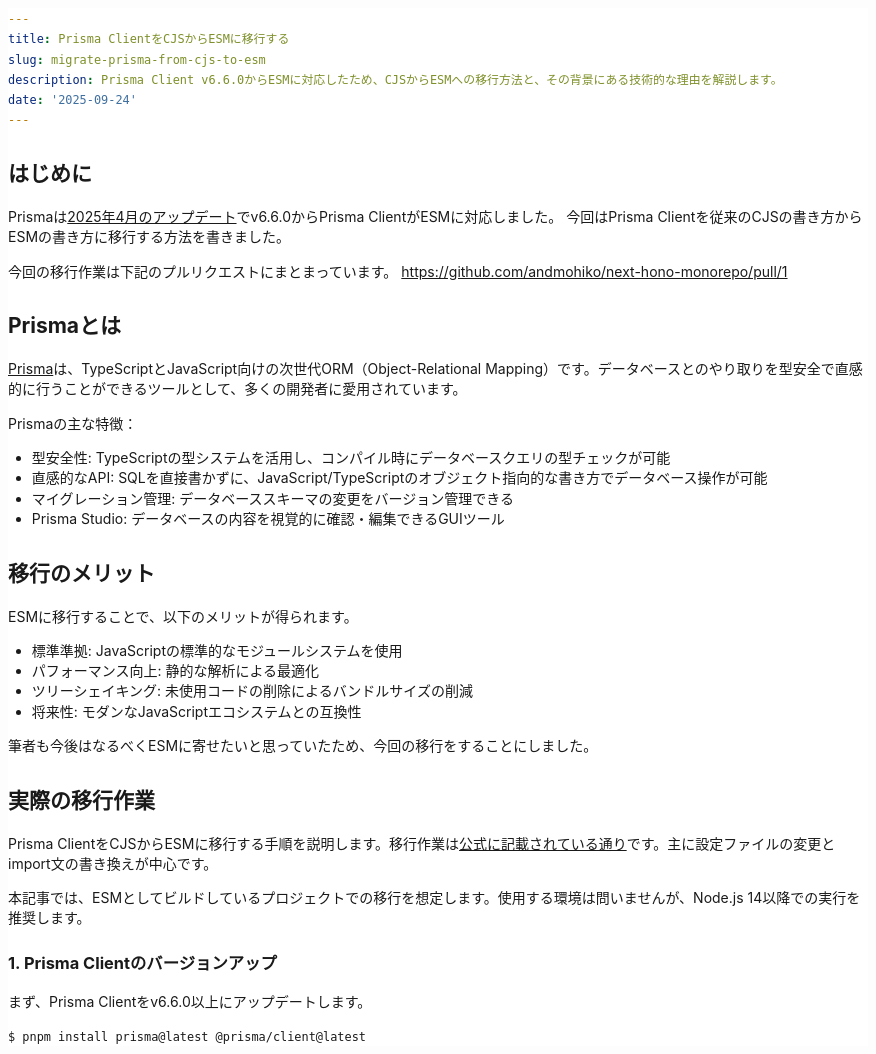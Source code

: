 ```yaml
---
title: Prisma ClientをCJSからESMに移行する
slug: migrate-prisma-from-cjs-to-esm
description: Prisma Client v6.6.0からESMに対応したため、CJSからESMへの移行方法と、その背景にある技術的な理由を解説します。
date: '2025-09-24'
---
```


## はじめに

Prismaは[2025年4月のアップデート](https://www.prisma.io/blog/prisma-orm-6-6-0-esm-support-d1-migrations-and-prisma-mcp-server)でv6.6.0からPrisma ClientがESMに対応しました。
今回はPrisma Clientを従来のCJSの書き方からESMの書き方に移行する方法を書きました。

今回の移行作業は下記のプルリクエストにまとまっています。
https://github.com/andmohiko/next-hono-monorepo/pull/1

## Prismaとは

[Prisma](https://www.prisma.io/)は、TypeScriptとJavaScript向けの次世代ORM（Object-Relational Mapping）です。データベースとのやり取りを型安全で直感的に行うことができるツールとして、多くの開発者に愛用されています。

Prismaの主な特徴：
- 型安全性: TypeScriptの型システムを活用し、コンパイル時にデータベースクエリの型チェックが可能
- 直感的なAPI: SQLを直接書かずに、JavaScript/TypeScriptのオブジェクト指向的な書き方でデータベース操作が可能
- マイグレーション管理: データベーススキーマの変更をバージョン管理できる
- Prisma Studio: データベースの内容を視覚的に確認・編集できるGUIツール

## 移行のメリット

ESMに移行することで、以下のメリットが得られます。

- 標準準拠: JavaScriptの標準的なモジュールシステムを使用
- パフォーマンス向上: 静的な解析による最適化
- ツリーシェイキング: 未使用コードの削除によるバンドルサイズの削減
- 将来性: モダンなJavaScriptエコシステムとの互換性

筆者も今後はなるべくESMに寄せたいと思っていたため、今回の移行をすることにしました。

## 実際の移行作業

Prisma ClientをCJSからESMに移行する手順を説明します。移行作業は[公式に記載されている通り](https://www.prisma.io/blog/prisma-orm-6-6-0-esm-support-d1-migrations-and-prisma-mcp-server)です。主に設定ファイルの変更とimport文の書き換えが中心です。

本記事では、ESMとしてビルドしているプロジェクトでの移行を想定します。使用する環境は問いませんが、Node.js 14以降での実行を推奨します。

### 1. Prisma Clientのバージョンアップ

まず、Prisma Clientをv6.6.0以上にアップデートします。

```bash
$ pnpm install prisma@latest @prisma/client@latest
```

